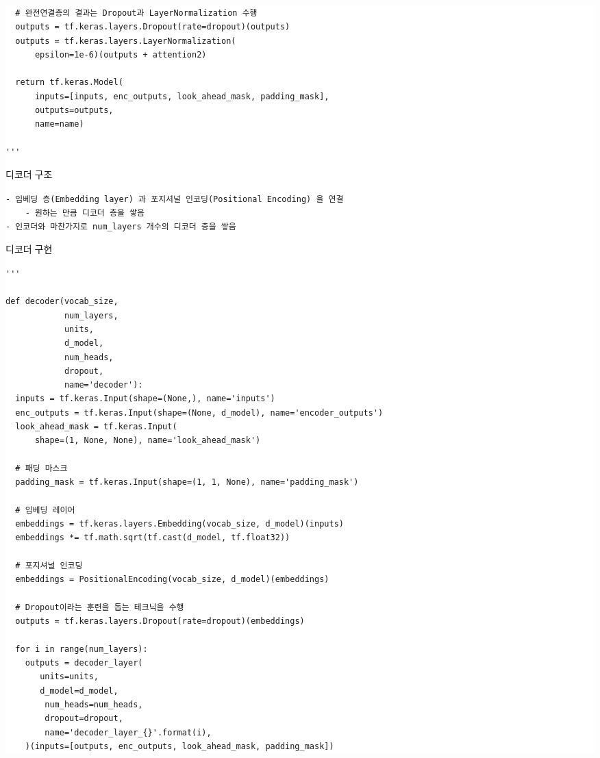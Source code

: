 	  # 완전연결층의 결과는 Dropout과 LayerNormalization 수행
	  outputs = tf.keras.layers.Dropout(rate=dropout)(outputs)
	  outputs = tf.keras.layers.LayerNormalization(
	      epsilon=1e-6)(outputs + attention2)

	  return tf.keras.Model(
	      inputs=[inputs, enc_outputs, look_ahead_mask, padding_mask],
	      outputs=outputs,
	      name=name)

	'''

디코더 구조

	- 임베딩 층(Embedding layer) 과 포지셔널 인코딩(Positional Encoding) 을 연결
		- 원하는 만큼 디코더 층을 쌓음
	- 인코더와 마찬가지로 num_layers 개수의 디코더 층을 쌓음

디코더 구현

	'''

	def decoder(vocab_size,
	            num_layers,
	            units,
	            d_model,
	            num_heads,
	            dropout,
	            name='decoder'):
	  inputs = tf.keras.Input(shape=(None,), name='inputs')
	  enc_outputs = tf.keras.Input(shape=(None, d_model), name='encoder_outputs')
	  look_ahead_mask = tf.keras.Input(
	      shape=(1, None, None), name='look_ahead_mask')

	  # 패딩 마스크
	  padding_mask = tf.keras.Input(shape=(1, 1, None), name='padding_mask')
  
	  # 임베딩 레이어
	  embeddings = tf.keras.layers.Embedding(vocab_size, d_model)(inputs)
	  embeddings *= tf.math.sqrt(tf.cast(d_model, tf.float32))

	  # 포지셔널 인코딩
	  embeddings = PositionalEncoding(vocab_size, d_model)(embeddings)

	  # Dropout이라는 훈련을 돕는 테크닉을 수행
	  outputs = tf.keras.layers.Dropout(rate=dropout)(embeddings)

	  for i in range(num_layers):
	    outputs = decoder_layer(
 	       units=units,
 	       d_model=d_model,
	        num_heads=num_heads,
	        dropout=dropout,
	        name='decoder_layer_{}'.format(i),
	    )(inputs=[outputs, enc_outputs, look_ahead_mask, padding_mask])
